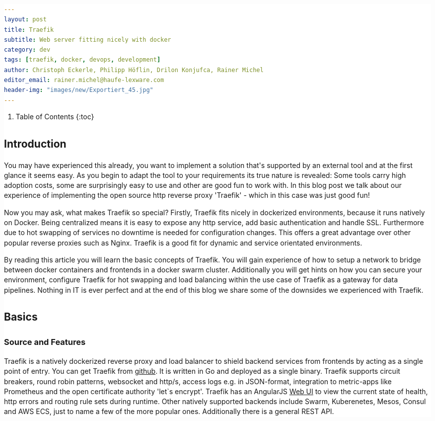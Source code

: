 ```yaml
---
layout: post
title: Traefik
subtitle: Web server fitting nicely with docker
category: dev
tags: [traefik, docker, devops, development]
author: Christoph Eckerle, Philipp Höflin, Drilon Konjufca, Rainer Michel
editor_email: rainer.michel@haufe-lexware.com
header-img: "images/new/Exportiert_45.jpg"
---
```




1. Table of Contents
{:toc}

## Introduction

You may have experienced this already, you want to implement a solution that's supported by an external tool and at the first glance it seems easy. As you begin to adapt the tool to your requirements its true nature is revealed: Some tools carry high adoption costs, some are surprisingly easy to use and other are good fun to work with. In this blog post we talk about our experience of implementing the open source http reverse proxy 'Traefik' - which in this case was just good fun! 

Now you may ask, what makes Traefik so special? Firstly, Traefik fits nicely in dockerized environments, because it runs natively on Docker. Being centralized means it is easy to expose any http service, add basic authentication and handle SSL. Furthermore due to hot swapping of services no downtime is needed for configuration changes. This offers a great advantage over other popular reverse proxies such as Nginx. Traefik is a good fit for dynamic and service orientated environments. 

By reading this article you will learn the basic concepts of Traefik. You will gain experience of how to setup a network to bridge between docker containers and frontends in a docker swarm cluster.  Additionally you will get hints on how you can secure your environment, configure Traefik for hot swapping and load balancing within the use case of Traefik as a gateway for data pipelines. Nothing in IT is ever perfect and at the end of this blog we share some of the downsides we experienced with Traefik. 


## Basics

### Source and Features
Traefik is a natively dockerized reverse proxy and load balancer to shield backend services from frontends by acting as a single point of entry. You can get Traefik from [github](https://github.com/containous/traefik). It is written in Go and deployed as a single binary. Traefik supports circuit breakers, round robin patterns, websocket and http/s, access logs e.g. in JSON-format, integration to metric-apps like Prometheus and the open certificate authority 'let`s encrypt'. Traefik has an AngularJS [Web UI](https://github.com/containous/traefik#web-ui) to view the current state of health, http errors and routing rule sets during runtime. Other natively supported backends include Swarm, Kuberenetes, Mesos, Consul and AWS ECS, just to name a few of the more popular ones. Additionally there is a general REST API.
